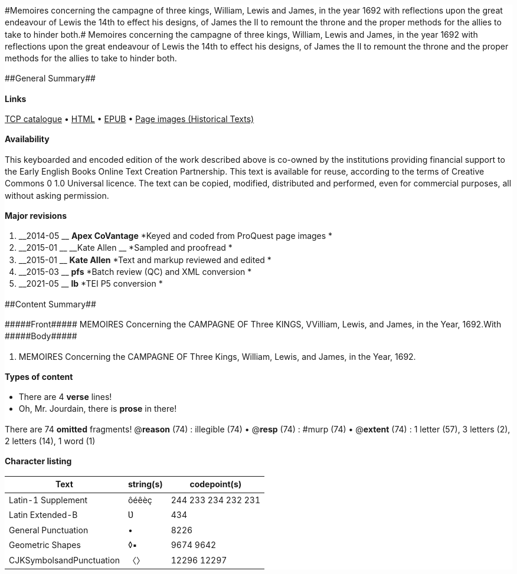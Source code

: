 #Memoires concerning the campagne of three kings, William, Lewis and James, in the year 1692 with reflections upon the great endeavour of Lewis the 14th to effect his designs, of James the II to remount the throne and the proper methods for the allies to take to hinder both.#
Memoires concerning the campagne of three kings, William, Lewis and James, in the year 1692 with reflections upon the great endeavour of Lewis the 14th to effect his designs, of James the II to remount the throne and the proper methods for the allies to take to hinder both.

##General Summary##

**Links**

[TCP catalogue](http://www.ota.ox.ac.uk/tcp/)  • 
[HTML](http://tei.it.ox.ac.uk/tcp/Texts-HTML/free/B26/B26752.html)  • 
[EPUB](http://tei.it.ox.ac.uk/tcp/Texts-EPUB/free/B26/B26752.epub) • 
[Page images (Historical Texts)](https://historicaltexts.jisc.ac.uk/eebo-9551036e)

**Availability**

This keyboarded and encoded edition of the work described above is co-owned by the
    institutions providing financial support to the Early English Books Online Text Creation
    Partnership. This text is available for reuse, according to the terms of  Creative Commons 0 1.0 Universal
    licence. The text can be copied, modified, distributed and performed, even for commercial
    purposes, all without asking permission.

**Major revisions**

1. __2014-05 __ __Apex CoVantage__ *Keyed and coded from ProQuest page images *
1. __2015-01 __ __Kate Allen __ *Sampled and proofread *
1. __2015-01 __ __Kate Allen__ *Text and markup reviewed and edited *
1. __2015-03 __ __pfs__ *Batch review (QC) and XML conversion *
1. __2021-05 __ __lb__ *TEI P5 conversion *

##Content Summary##

#####Front#####
MEMOIRES Concerning the CAMPAGNE OF Three KINGS, VVilliam, Lewis, and James, in the Year, 1692.With 
#####Body#####

1. MEMOIRES Concerning the CAMPAGNE OF Three Kings, William, Lewis, and James, in the Year, 1692.

**Types of content**

  * There are 4 **verse** lines!
  * Oh, Mr. Jourdain, there is **prose** in there!

There are 74 **omitted** fragments! 
 @__reason__ (74) : illegible (74)  •  @__resp__ (74) : #murp (74)  •  @__extent__ (74) : 1 letter (57), 3 letters (2), 2 letters (14), 1 word (1)

**Character listing**


|Text|string(s)|codepoint(s)|
|---|---|---|
|Latin-1 Supplement|ôéêèç|244 233 234 232 231|
|Latin Extended-B|Ʋ|434|
|General Punctuation|•|8226|
|Geometric Shapes|◊▪|9674 9642|
|CJKSymbolsandPunctuation|〈〉|12296 12297|
